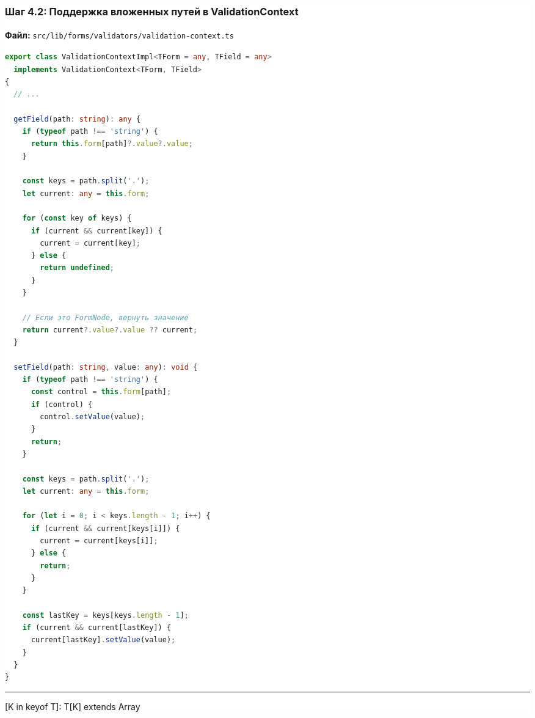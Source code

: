 
### Шаг 4.2: Поддержка вложенных путей в ValidationContext

**Файл:** `src/lib/forms/validators/validation-context.ts`

```typescript
export class ValidationContextImpl<TForm = any, TField = any>
  implements ValidationContext<TForm, TField>
{
  // ...

  getField(path: string): any {
    if (typeof path !== 'string') {
      return this.form[path]?.value?.value;
    }

    const keys = path.split('.');
    let current: any = this.form;

    for (const key of keys) {
      if (current && current[key]) {
        current = current[key];
      } else {
        return undefined;
      }
    }

    // Если это FormNode, вернуть значение
    return current?.value?.value ?? current;
  }

  setField(path: string, value: any): void {
    if (typeof path !== 'string') {
      const control = this.form[path];
      if (control) {
        control.setValue(value);
      }
      return;
    }

    const keys = path.split('.');
    let current: any = this.form;

    for (let i = 0; i < keys.length - 1; i++) {
      if (current && current[keys[i]]) {
        current = current[keys[i]];
      } else {
        return;
      }
    }

    const lastKey = keys[keys.length - 1];
    if (current && current[lastKey]) {
      current[lastKey].setValue(value);
    }
  }
}
```

---

  [K in keyof T]: T[K] extends Array<infer U>